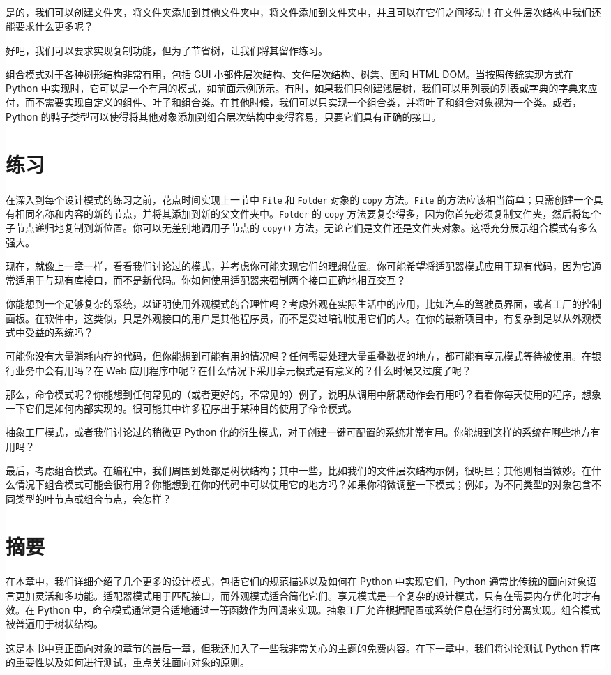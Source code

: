 是的，我们可以创建文件夹，将文件夹添加到其他文件夹中，将文件添加到文件夹中，并且可以在它们之间移动！在文件层次结构中我们还能要求什么更多呢？

好吧，我们可以要求实现复制功能，但为了节省树，让我们将其留作练习。

组合模式对于各种树形结构非常有用，包括 GUI 小部件层次结构、文件层次结构、树集、图和 HTML DOM。当按照传统实现方式在 Python 中实现时，它可以是一个有用的模式，如前面示例所示。有时，如果我们只创建浅层树，我们可以用列表的列表或字典的字典来应付，而不需要实现自定义的组件、叶子和组合类。在其他时候，我们可以只实现一个组合类，并将叶子和组合对象视为一个类。或者，Python 的鸭子类型可以使得将其他对象添加到组合层次结构中变得容易，只要它们具有正确的接口。

# 练习

在深入到每个设计模式的练习之前，花点时间实现上一节中 `File` 和 `Folder` 对象的 `copy` 方法。`File` 的方法应该相当简单；只需创建一个具有相同名称和内容的新的节点，并将其添加到新的父文件夹中。`Folder` 的 `copy` 方法要复杂得多，因为你首先必须复制文件夹，然后将每个子节点递归地复制到新位置。你可以无差别地调用子节点的 `copy()` 方法，无论它们是文件还是文件夹对象。这将充分展示组合模式有多么强大。

现在，就像上一章一样，看看我们讨论过的模式，并考虑你可能实现它们的理想位置。你可能希望将适配器模式应用于现有代码，因为它通常适用于与现有库接口，而不是新代码。你如何使用适配器来强制两个接口正确地相互交互？

你能想到一个足够复杂的系统，以证明使用外观模式的合理性吗？考虑外观在实际生活中的应用，比如汽车的驾驶员界面，或者工厂的控制面板。在软件中，这类似，只是外观接口的用户是其他程序员，而不是受过培训使用它们的人。在你的最新项目中，有复杂到足以从外观模式中受益的系统吗？

可能你没有大量消耗内存的代码，但你能想到可能有用的情况吗？任何需要处理大量重叠数据的地方，都可能有享元模式等待被使用。在银行业务中会有用吗？在 Web 应用程序中呢？在什么情况下采用享元模式是有意义的？什么时候又过度了呢？

那么，命令模式呢？你能想到任何常见的（或者更好的，不常见的）例子，说明从调用中解耦动作会有用吗？看看你每天使用的程序，想象一下它们是如何内部实现的。很可能其中许多程序出于某种目的使用了命令模式。

抽象工厂模式，或者我们讨论过的稍微更 Python 化的衍生模式，对于创建一键可配置的系统非常有用。你能想到这样的系统在哪些地方有用吗？

最后，考虑组合模式。在编程中，我们周围到处都是树状结构；其中一些，比如我们的文件层次结构示例，很明显；其他则相当微妙。在什么情况下组合模式可能会很有用？你能想到在你的代码中可以使用它的地方吗？如果你稍微调整一下模式；例如，为不同类型的对象包含不同类型的叶节点或组合节点，会怎样？

# 摘要

在本章中，我们详细介绍了几个更多的设计模式，包括它们的规范描述以及如何在 Python 中实现它们，Python 通常比传统的面向对象语言更加灵活和多功能。适配器模式用于匹配接口，而外观模式适合简化它们。享元模式是一个复杂的设计模式，只有在需要内存优化时才有效。在 Python 中，命令模式通常更合适地通过一等函数作为回调来实现。抽象工厂允许根据配置或系统信息在运行时分离实现。组合模式被普遍用于树状结构。

这是本书中真正面向对象的章节的最后一章，但我还加入了一些我非常关心的主题的免费内容。在下一章中，我们将讨论测试 Python 程序的重要性以及如何进行测试，重点关注面向对象的原则。
